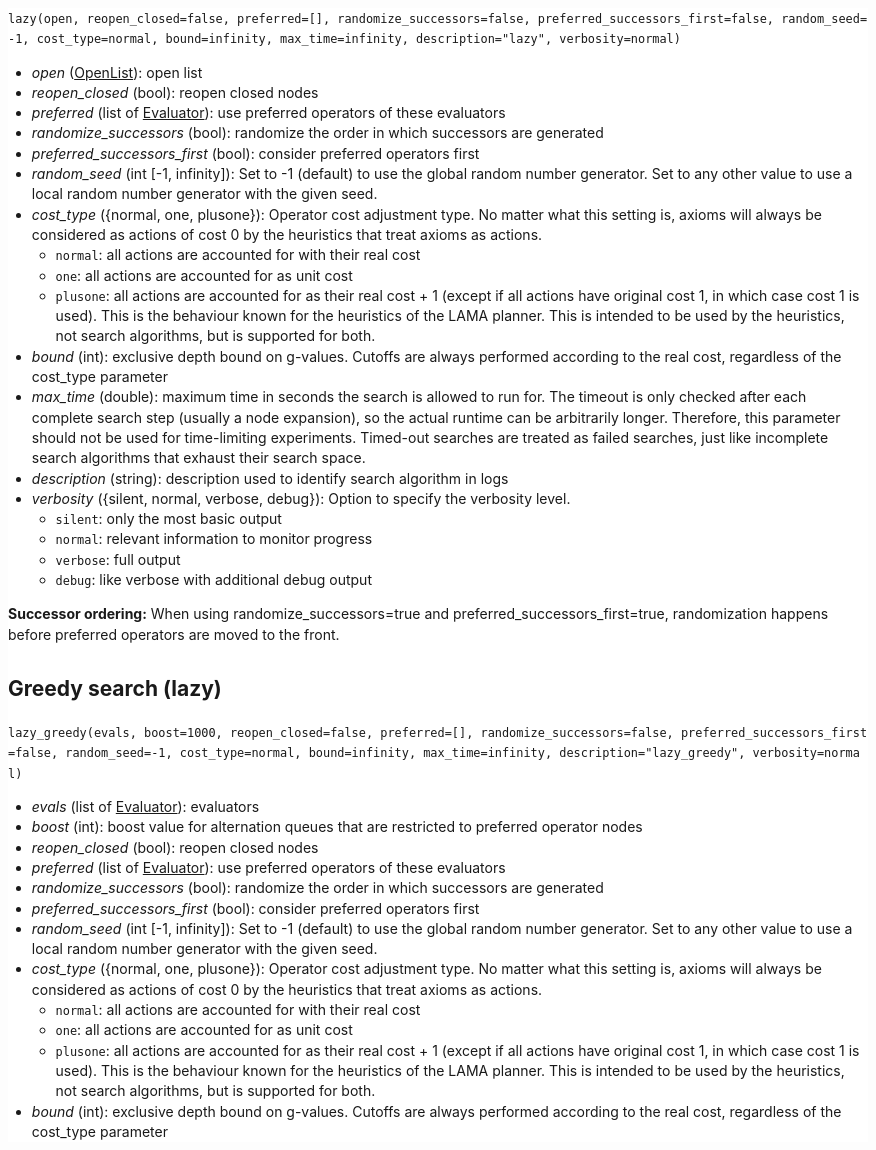     lazy(open, reopen_closed=false, preferred=[], randomize_successors=false, preferred_successors_first=false, random_seed=-1, cost_type=normal, bound=infinity, max_time=infinity, description="lazy", verbosity=normal)

* *open* ([OpenList](OpenList.md)): open list
* *reopen_closed* (bool): reopen closed nodes
* *preferred* (list of [Evaluator](Evaluator.md)): use preferred operators of these evaluators
* *randomize_successors* (bool): randomize the order in which successors are generated
* *preferred_successors_first* (bool): consider preferred operators first
* *random_seed* (int [-1, infinity]): Set to -1 (default) to use the global random number generator. Set to any other value to use a local random number generator with the given seed.
* *cost_type* ({normal, one, plusone}): Operator cost adjustment type. No matter what this setting is, axioms will always be considered as actions of cost 0 by the heuristics that treat axioms as actions.
    * `normal`: all actions are accounted for with their real cost
    * `one`: all actions are accounted for as unit cost
    * `plusone`: all actions are accounted for as their real cost + 1 (except if all actions have original cost 1, in which case cost 1 is used). This is the behaviour known for the heuristics of the LAMA planner. This is intended to be used by the heuristics, not search algorithms, but is supported for both.
* *bound* (int): exclusive depth bound on g-values. Cutoffs are always performed according to the real cost, regardless of the cost_type parameter
* *max_time* (double): maximum time in seconds the search is allowed to run for. The timeout is only checked after each complete search step (usually a node expansion), so the actual runtime can be arbitrarily longer. Therefore, this parameter should not be used for time-limiting experiments. Timed-out searches are treated as failed searches, just like incomplete search algorithms that exhaust their search space.
* *description* (string): description used to identify search algorithm in logs
* *verbosity* ({silent, normal, verbose, debug}): Option to specify the verbosity level.
    * `silent`: only the most basic output
    * `normal`: relevant information to monitor progress
    * `verbose`: full output
    * `debug`: like verbose with additional debug output

**Successor ordering:** When using randomize_successors=true and preferred_successors_first=true, randomization happens before preferred operators are moved to the front.

## Greedy search (lazy) 

    lazy_greedy(evals, boost=1000, reopen_closed=false, preferred=[], randomize_successors=false, preferred_successors_first=false, random_seed=-1, cost_type=normal, bound=infinity, max_time=infinity, description="lazy_greedy", verbosity=normal)

* *evals* (list of [Evaluator](Evaluator.md)): evaluators
* *boost* (int): boost value for alternation queues that are restricted to preferred operator nodes
* *reopen_closed* (bool): reopen closed nodes
* *preferred* (list of [Evaluator](Evaluator.md)): use preferred operators of these evaluators
* *randomize_successors* (bool): randomize the order in which successors are generated
* *preferred_successors_first* (bool): consider preferred operators first
* *random_seed* (int [-1, infinity]): Set to -1 (default) to use the global random number generator. Set to any other value to use a local random number generator with the given seed.
* *cost_type* ({normal, one, plusone}): Operator cost adjustment type. No matter what this setting is, axioms will always be considered as actions of cost 0 by the heuristics that treat axioms as actions.
    * `normal`: all actions are accounted for with their real cost
    * `one`: all actions are accounted for as unit cost
    * `plusone`: all actions are accounted for as their real cost + 1 (except if all actions have original cost 1, in which case cost 1 is used). This is the behaviour known for the heuristics of the LAMA planner. This is intended to be used by the heuristics, not search algorithms, but is supported for both.
* *bound* (int): exclusive depth bound on g-values. Cutoffs are always performed according to the real cost, regardless of the cost_type parameter